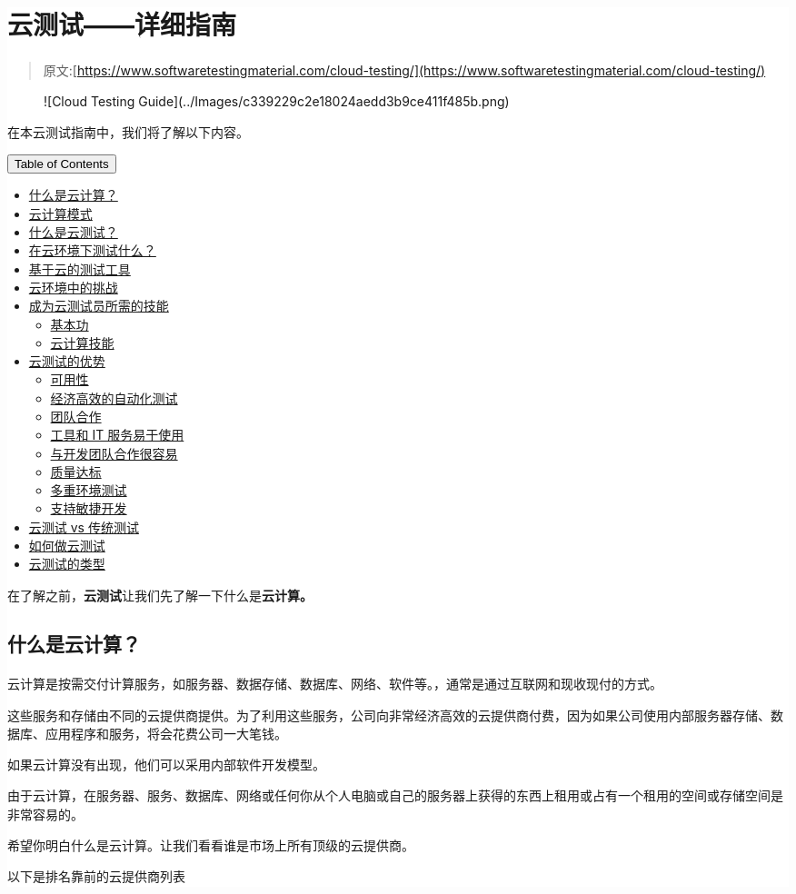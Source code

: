 # 云测试——详细指南

> 原文:[https://www.softwaretestingmaterial.com/cloud-testing/](https://www.softwaretestingmaterial.com/cloud-testing/)

<figure class="aligncenter">![Cloud Testing Guide](../Images/c339229c2e18024aedd3b9ce411f485b.png)</figure>

在本云测试指南中，我们将了解以下内容。

<nav class="wp-block-kadence-tableofcontents kb-table-of-content-nav kb-table-of-content-id_2f7447-85 kb-toc-smooth-scroll kb-collapsible-toc kb-toc-toggle-hidden" role="navigation" aria-label="Table Of Contents" data-scroll-offset="40"><button class="kb-table-of-contents-title-btn kb-table-of-contents-toggle" aria-expanded="false" aria-label="Expand Table of Contents">Table of Contents</button>

*   [什么是云计算？](#h-what-is-cloud-computing)
*   [云计算模式](#h-cloud-computing-models)
*   [什么是云测试？](#h-what-is-cloud-testing)
*   [在云环境下测试什么？](#h-what-is-tested-in-cloud-environment)
*   [基于云的测试工具](#h-cloud-based-testing-tools)
*   [云环境中的挑战](#h-challenges-in-cloud-environment)
*   [成为云测试员所需的技能](#h-skills-required-to-be-a-cloud-tester)
    *   [基本功](#h-basic-skills)
    *   [云计算技能](#h-cloud-computing-skills)
*   [云测试的优势](#h-benefits-of-cloud-testing)
    *   [可用性](#h-availability)
    *   [经济高效的自动化测试](#h-cost-effective-automation-testing)
    *   [团队合作](#h-teamwork)
    *   [工具和 IT 服务易于使用](#h-tools-and-it-services-are-easy-to-use)
    *   [与开发团队合作很容易](#h-collaboration-with-the-development-team-is-easy)
    *   [质量达标](#h-quality-is-achieved)
    *   [多重环境测试](#h-multiple-environment-testing)
    *   [支持敏捷开发](#h-supports-agile-development)
*   [云测试 vs 传统测试](#h-cloud-testing-vs-traditional-testing)
*   [如何做云测试](#h-how-to-do-cloud-testing)
*   [云测试的类型](#h-types-of-cloud-testing)

</nav>

在了解之前，**云测试**让我们先了解一下什么是**云计算。**

## **什么是云计算？**

云计算是按需交付计算服务，如服务器、数据存储、数据库、网络、软件等。，通常是通过互联网和现收现付的方式。

这些服务和存储由不同的云提供商提供。为了利用这些服务，公司向非常经济高效的云提供商付费，因为如果公司使用内部服务器存储、数据库、应用程序和服务，将会花费公司一大笔钱。

如果云计算没有出现，他们可以采用内部软件开发模型。

由于云计算，在服务器、服务、数据库、网络或任何你从个人电脑或自己的服务器上获得的东西上租用或占有一个租用的空间或存储空间是非常容易的。

希望你明白什么是云计算。让我们看看谁是市场上所有顶级的云提供商。

以下是排名靠前的云提供商列表
